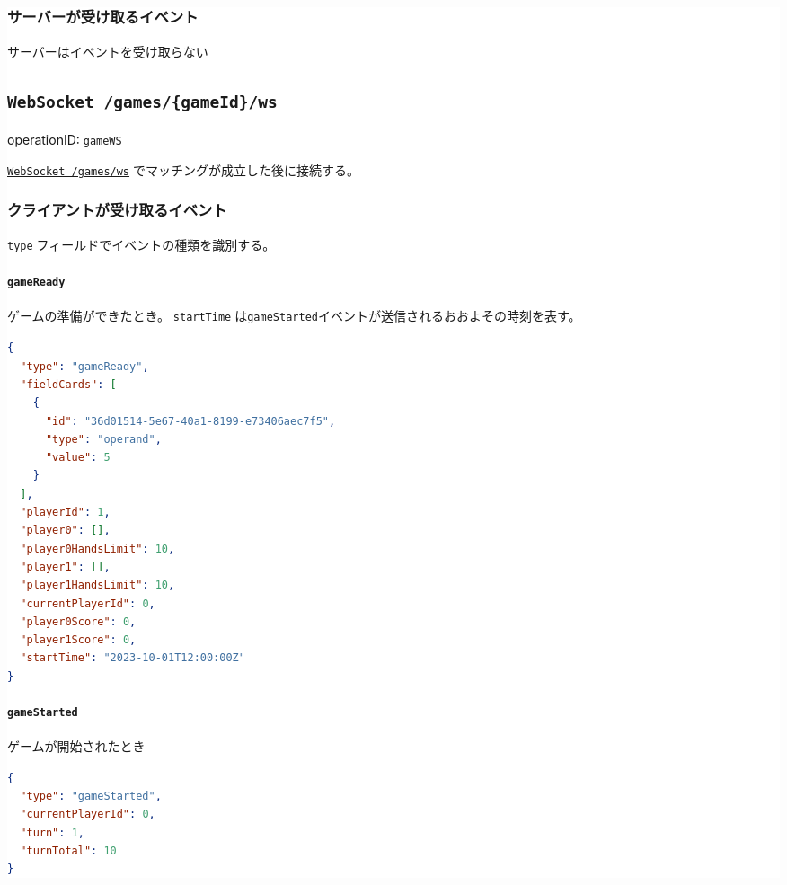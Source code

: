 ### サーバーが受け取るイベント

サーバーはイベントを受け取らない

## `WebSocket /games/{gameId}/ws`

operationID: `gameWS`

[`WebSocket /games/ws`](#websocket-gamesws) でマッチングが成立した後に接続する。

### クライアントが受け取るイベント

`type` フィールドでイベントの種類を識別する。

#### `gameReady`

ゲームの準備ができたとき。
`startTime` は`gameStarted`イベントが送信されるおおよその時刻を表す。

```json
{
  "type": "gameReady",
  "fieldCards": [
    {
      "id": "36d01514-5e67-40a1-8199-e73406aec7f5",
      "type": "operand",
      "value": 5
    }
  ],
  "playerId": 1,
  "player0": [],
  "player0HandsLimit": 10,
  "player1": [],
  "player1HandsLimit": 10,
  "currentPlayerId": 0,
  "player0Score": 0,
  "player1Score": 0,
  "startTime": "2023-10-01T12:00:00Z"
}
```

#### `gameStarted`

ゲームが開始されたとき

```json
{
  "type": "gameStarted",
  "currentPlayerId": 0,
  "turn": 1,
  "turnTotal": 10
}
```
